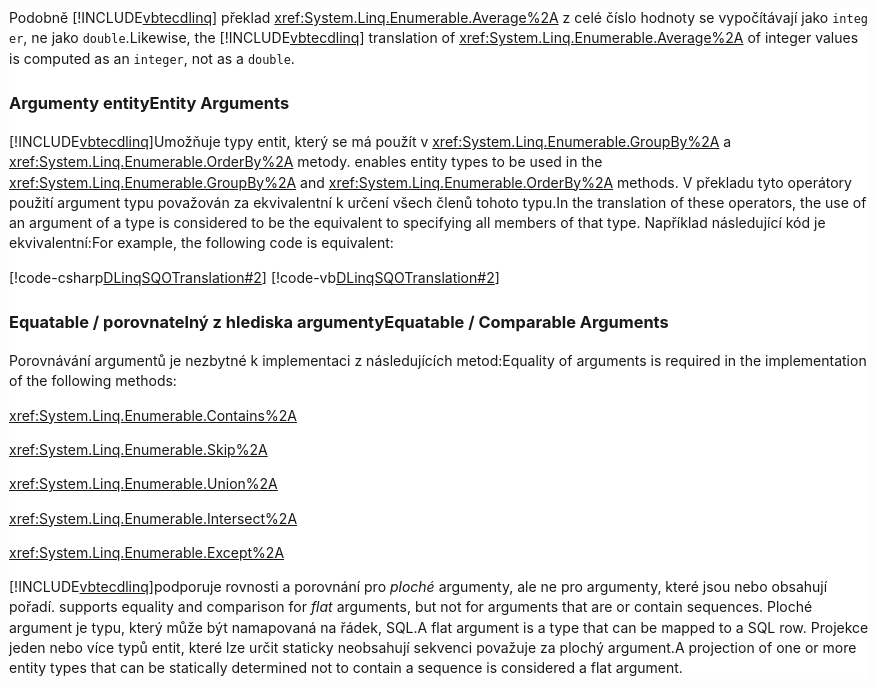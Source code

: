  <span data-ttu-id="b4d0b-168">Podobně [!INCLUDE[vbtecdlinq](../../../../../../includes/vbtecdlinq-md.md)] překlad <xref:System.Linq.Enumerable.Average%2A> z celé číslo hodnoty se vypočítávají jako `integer`, ne jako `double`.</span><span class="sxs-lookup"><span data-stu-id="b4d0b-168">Likewise, the [!INCLUDE[vbtecdlinq](../../../../../../includes/vbtecdlinq-md.md)] translation of <xref:System.Linq.Enumerable.Average%2A> of integer values is computed as an `integer`, not as a `double`.</span></span>  
  
### <a name="entity-arguments"></a><span data-ttu-id="b4d0b-169">Argumenty entity</span><span class="sxs-lookup"><span data-stu-id="b4d0b-169">Entity Arguments</span></span>  
 [!INCLUDE[vbtecdlinq](../../../../../../includes/vbtecdlinq-md.md)]<span data-ttu-id="b4d0b-170">Umožňuje typy entit, který se má použít v <xref:System.Linq.Enumerable.GroupBy%2A> a <xref:System.Linq.Enumerable.OrderBy%2A> metody.</span><span class="sxs-lookup"><span data-stu-id="b4d0b-170"> enables entity types to be used in the <xref:System.Linq.Enumerable.GroupBy%2A> and <xref:System.Linq.Enumerable.OrderBy%2A> methods.</span></span> <span data-ttu-id="b4d0b-171">V překladu tyto operátory použití argument typu považován za ekvivalentní k určení všech členů tohoto typu.</span><span class="sxs-lookup"><span data-stu-id="b4d0b-171">In the translation of these operators, the use of an argument of a type is considered to be the equivalent to specifying all members of that type.</span></span> <span data-ttu-id="b4d0b-172">Například následující kód je ekvivalentní:</span><span class="sxs-lookup"><span data-stu-id="b4d0b-172">For example, the following code is equivalent:</span></span>  
  
 [!code-csharp[DLinqSQOTranslation#2](../../../../../../samples/snippets/csharp/VS_Snippets_Data/DLinqSQOTranslation/cs/Program.cs#2)]
 [!code-vb[DLinqSQOTranslation#2](../../../../../../samples/snippets/visualbasic/VS_Snippets_Data/DLinqSQOTranslation/vb/Module1.vb#2)]  
  
### <a name="equatable--comparable-arguments"></a><span data-ttu-id="b4d0b-173">Equatable / porovnatelný z hlediska argumenty</span><span class="sxs-lookup"><span data-stu-id="b4d0b-173">Equatable / Comparable Arguments</span></span>  
 <span data-ttu-id="b4d0b-174">Porovnávání argumentů je nezbytné k implementaci z následujících metod:</span><span class="sxs-lookup"><span data-stu-id="b4d0b-174">Equality of arguments is required in the implementation of the following methods:</span></span>  
  
 <xref:System.Linq.Enumerable.Contains%2A>  
  
 <xref:System.Linq.Enumerable.Skip%2A>  
  
 <xref:System.Linq.Enumerable.Union%2A>  
  
 <xref:System.Linq.Enumerable.Intersect%2A>  
  
 <xref:System.Linq.Enumerable.Except%2A>  
  
 [!INCLUDE[vbtecdlinq](../../../../../../includes/vbtecdlinq-md.md)]<span data-ttu-id="b4d0b-175">podporuje rovnosti a porovnání pro *ploché* argumenty, ale ne pro argumenty, které jsou nebo obsahují pořadí.</span><span class="sxs-lookup"><span data-stu-id="b4d0b-175"> supports equality and comparison for *flat* arguments, but not for arguments that are or contain sequences.</span></span> <span data-ttu-id="b4d0b-176">Ploché argument je typu, který může být namapovaná na řádek, SQL.</span><span class="sxs-lookup"><span data-stu-id="b4d0b-176">A flat argument is a type that can be mapped to a SQL row.</span></span> <span data-ttu-id="b4d0b-177">Projekce jeden nebo více typů entit, které lze určit staticky neobsahují sekvenci považuje za plochý argument.</span><span class="sxs-lookup"><span data-stu-id="b4d0b-177">A projection of one or more entity types that can be statically determined not to contain a sequence is considered a flat argument.</span></span>  
  